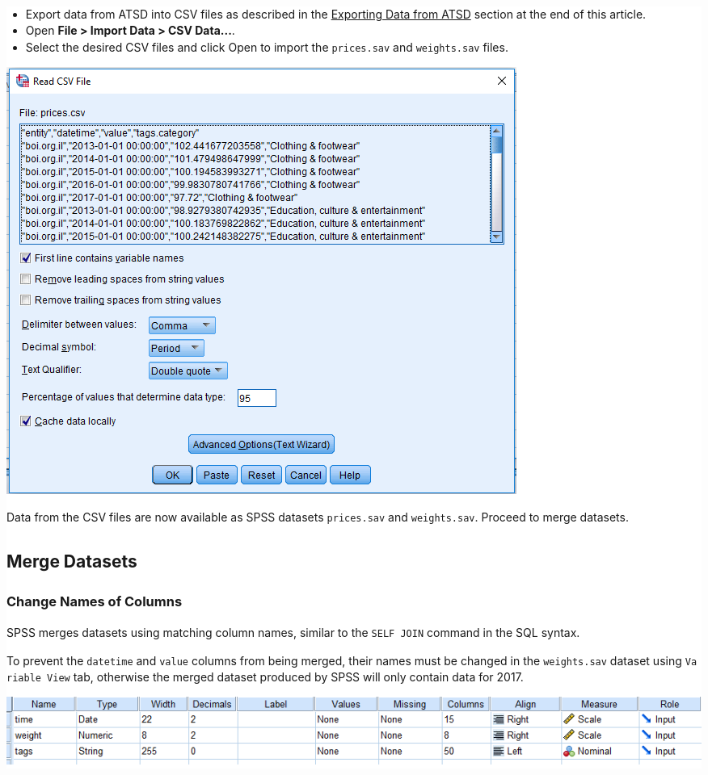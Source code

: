 * Export data from ATSD into CSV files as described in the [Exporting Data from ATSD](#exporting-data-from-atsd-into-csv-files) section at the end of this article.
* Open **File > Import Data > CSV Data...**.
* Select the desired CSV files and click Open to import the `prices.sav` and `weights.sav` files.

![](images/import_dataset.png)

Data from the CSV files are now available as SPSS datasets `prices.sav` and `weights.sav`. Proceed to merge datasets.

## Merge Datasets

### Change Names of Columns

SPSS merges datasets using matching column names, similar to the `SELF JOIN` command in the SQL syntax. 

To prevent the `datetime` and `value` columns from being merged, their names must be changed in the `weights.sav` dataset using `Variable View` tab, otherwise the merged dataset produced by SPSS will only contain data for 2017.

![](images/variable_View.png)
